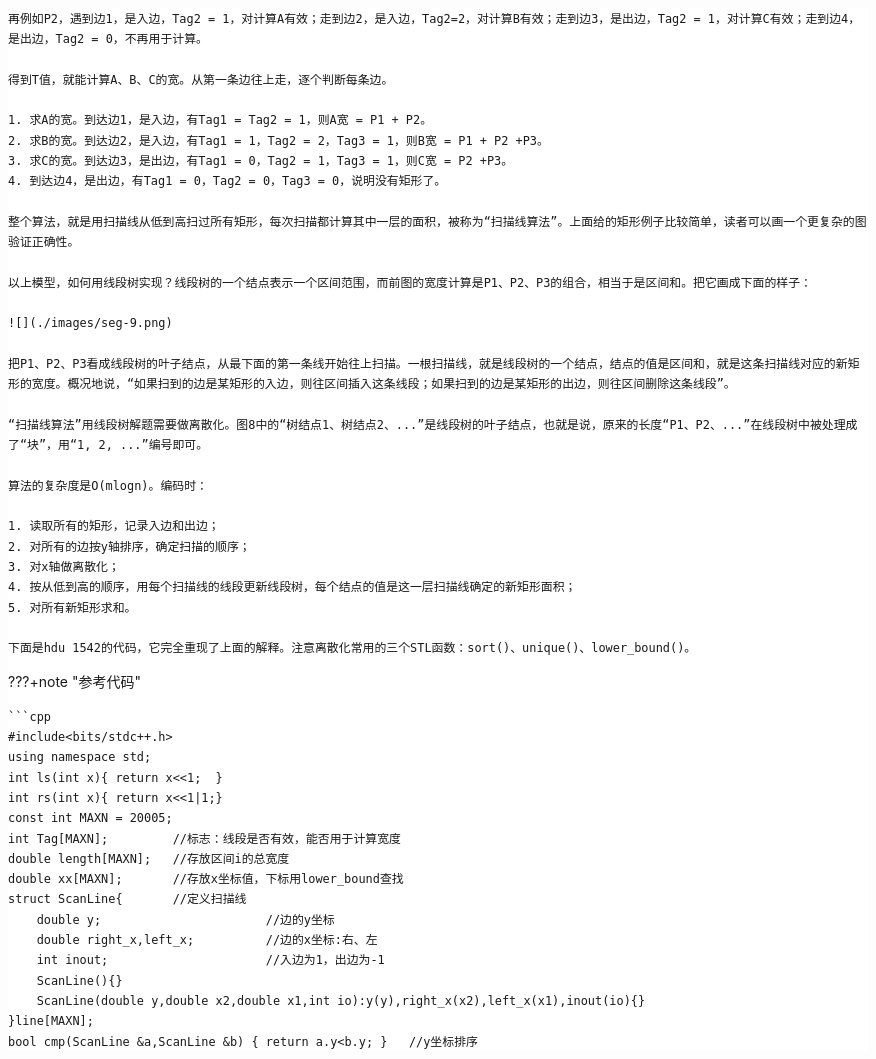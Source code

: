     再例如P2，遇到边1，是入边，Tag2 = 1，对计算A有效；走到边2，是入边，Tag2=2，对计算B有效；走到边3，是出边，Tag2 = 1，对计算C有效；走到边4，是出边，Tag2 = 0，不再用于计算。
    
    得到T值，就能计算A、B、C的宽。从第一条边往上走，逐个判断每条边。

    1. 求A的宽。到达边1，是入边，有Tag1 = Tag2 = 1，则A宽 = P1 + P2。
    2. 求B的宽。到达边2，是入边，有Tag1 = 1，Tag2 = 2，Tag3 = 1，则B宽 = P1 + P2 +P3。
    3. 求C的宽。到达边3，是出边，有Tag1 = 0，Tag2 = 1，Tag3 = 1，则C宽 = P2 +P3。
    4. 到达边4，是出边，有Tag1 = 0，Tag2 = 0，Tag3 = 0，说明没有矩形了。
    
    整个算法，就是用扫描线从低到高扫过所有矩形，每次扫描都计算其中一层的面积，被称为“扫描线算法”。上面给的矩形例子比较简单，读者可以画一个更复杂的图验证正确性。
    
    以上模型，如何用线段树实现？线段树的一个结点表示一个区间范围，而前图的宽度计算是P1、P2、P3的组合，相当于是区间和。把它画成下面的样子：

    ![](./images/seg-9.png)

    把P1、P2、P3看成线段树的叶子结点，从最下面的第一条线开始往上扫描。一根扫描线，就是线段树的一个结点，结点的值是区间和，就是这条扫描线对应的新矩形的宽度。概况地说，“如果扫到的边是某矩形的入边，则往区间插入这条线段；如果扫到的边是某矩形的出边，则往区间删除这条线段”。
    
    “扫描线算法”用线段树解题需要做离散化。图8中的“树结点1、树结点2、...”是线段树的叶子结点，也就是说，原来的长度“P1、P2、...”在线段树中被处理成了“块”，用“1, 2, ...”编号即可。
    
    算法的复杂度是O(mlogn)。编码时：
    
    1. 读取所有的矩形，记录入边和出边；
    2. 对所有的边按y轴排序，确定扫描的顺序；
    3. 对x轴做离散化；
    4. 按从低到高的顺序，用每个扫描线的线段更新线段树，每个结点的值是这一层扫描线确定的新矩形面积；
    5. 对所有新矩形求和。
    
    下面是hdu 1542的代码，它完全重现了上面的解释。注意离散化常用的三个STL函数：sort()、unique()、lower_bound()。

???+note "参考代码"

    ```cpp
    #include<bits/stdc++.h>
    using namespace std;
    int ls(int x){ return x<<1;  }   
    int rs(int x){ return x<<1|1;}    
    const int MAXN = 20005;
    int Tag[MAXN];         //标志：线段是否有效，能否用于计算宽度
    double length[MAXN];   //存放区间i的总宽度
    double xx[MAXN];       //存放x坐标值，下标用lower_bound查找
    struct ScanLine{       //定义扫描线
        double y;                       //边的y坐标
        double right_x,left_x;          //边的x坐标:右、左
        int inout;                      //入边为1，出边为-1
        ScanLine(){}
        ScanLine(double y,double x2,double x1,int io):y(y),right_x(x2),left_x(x1),inout(io){}
    }line[MAXN];
    bool cmp(ScanLine &a,ScanLine &b) { return a.y<b.y; }   //y坐标排序